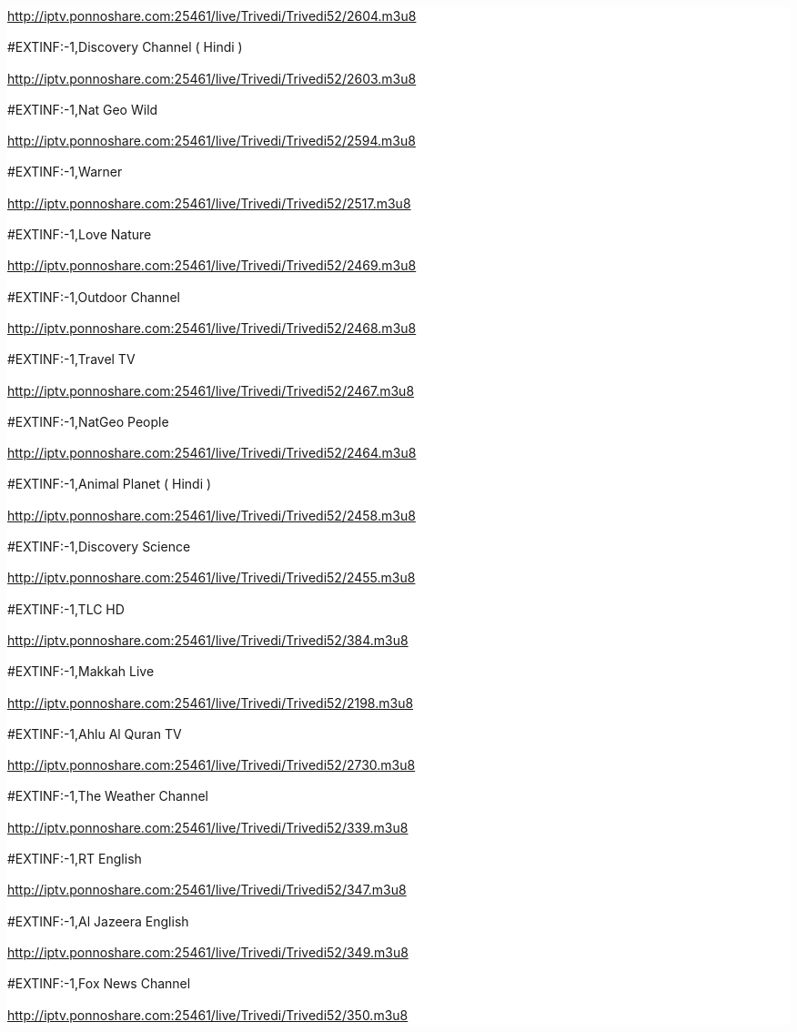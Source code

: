 http://iptv.ponnoshare.com:25461/live/Trivedi/Trivedi52/2604.m3u8

#EXTINF:-1,Discovery Channel ( Hindi )

http://iptv.ponnoshare.com:25461/live/Trivedi/Trivedi52/2603.m3u8

#EXTINF:-1,Nat Geo Wild

http://iptv.ponnoshare.com:25461/live/Trivedi/Trivedi52/2594.m3u8

#EXTINF:-1,Warner

http://iptv.ponnoshare.com:25461/live/Trivedi/Trivedi52/2517.m3u8

#EXTINF:-1,Love Nature

http://iptv.ponnoshare.com:25461/live/Trivedi/Trivedi52/2469.m3u8

#EXTINF:-1,Outdoor Channel

http://iptv.ponnoshare.com:25461/live/Trivedi/Trivedi52/2468.m3u8

#EXTINF:-1,Travel TV

http://iptv.ponnoshare.com:25461/live/Trivedi/Trivedi52/2467.m3u8

#EXTINF:-1,NatGeo People

http://iptv.ponnoshare.com:25461/live/Trivedi/Trivedi52/2464.m3u8

#EXTINF:-1,Animal Planet ( Hindi )

http://iptv.ponnoshare.com:25461/live/Trivedi/Trivedi52/2458.m3u8

#EXTINF:-1,Discovery Science

http://iptv.ponnoshare.com:25461/live/Trivedi/Trivedi52/2455.m3u8

#EXTINF:-1,TLC HD

http://iptv.ponnoshare.com:25461/live/Trivedi/Trivedi52/384.m3u8

#EXTINF:-1,Makkah Live

http://iptv.ponnoshare.com:25461/live/Trivedi/Trivedi52/2198.m3u8

#EXTINF:-1,Ahlu Al Quran TV

http://iptv.ponnoshare.com:25461/live/Trivedi/Trivedi52/2730.m3u8

#EXTINF:-1,The Weather Channel

http://iptv.ponnoshare.com:25461/live/Trivedi/Trivedi52/339.m3u8

#EXTINF:-1,RT English

http://iptv.ponnoshare.com:25461/live/Trivedi/Trivedi52/347.m3u8

#EXTINF:-1,Al Jazeera English

http://iptv.ponnoshare.com:25461/live/Trivedi/Trivedi52/349.m3u8

#EXTINF:-1,Fox News Channel

http://iptv.ponnoshare.com:25461/live/Trivedi/Trivedi52/350.m3u8
